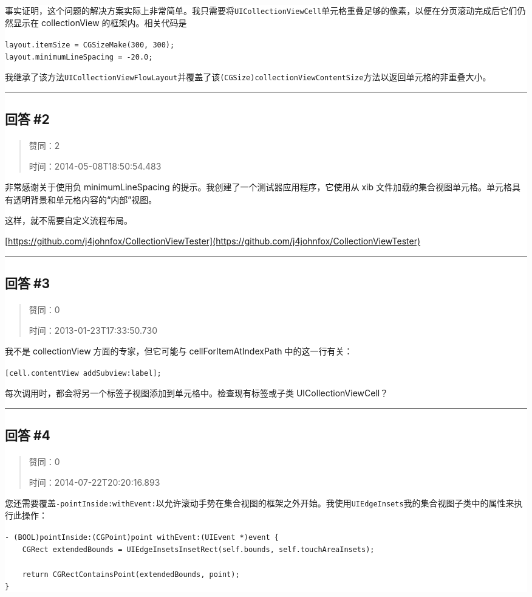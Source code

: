 事实证明，这个问题的解决方案实际上非常简单。我只需要将`UICollectionViewCell`单元格重叠足够的像素，以便在分页滚动完成后它们仍然显示在 collectionView 的框架内。相关代码是

```
layout.itemSize = CGSizeMake(300, 300);
layout.minimumLineSpacing = -20.0; 
```

我继承了该方法`UICollectionViewFlowLayout`并覆盖了该`(CGSize)collectionViewContentSize`方法以返回单元格的非重叠大小。

* * *

## 回答 #2

> 赞同：2
> 
> 时间：2014-05-08T18:50:54.483

非常感谢关于使用负 minimumLineSpacing 的提示。我创建了一个测试器应用程序，它使用从 xib 文件加载的集合视图单元格。单元格具有透明背景和单元格内容的“内部”视图。

这样，就不需要自定义流程布局。

[https://github.com/j4johnfox/CollectionViewTester](https://github.com/j4johnfox/CollectionViewTester)

* * *

## 回答 #3

> 赞同：0
> 
> 时间：2013-01-23T17:33:50.730

我不是 collectionView 方面的专家，但它可能与 cellForItemAtIndexPath 中的这一行有关：

```
[cell.contentView addSubview:label]; 
```

每次调用时，都会将另一个标签子视图添加到单元格中。检查现有标签或子类 UICollectionViewCell？

* * *

## 回答 #4

> 赞同：0
> 
> 时间：2014-07-22T20:20:16.893

您还需要覆盖`-pointInside:withEvent:`以允许滚动手势在集合视图的框架之外开始。我使用`UIEdgeInsets`我的集合视图子类中的属性来执行此操作：

```
- (BOOL)pointInside:(CGPoint)point withEvent:(UIEvent *)event {
    CGRect extendedBounds = UIEdgeInsetsInsetRect(self.bounds, self.touchAreaInsets);

    return CGRectContainsPoint(extendedBounds, point);
} 
```
